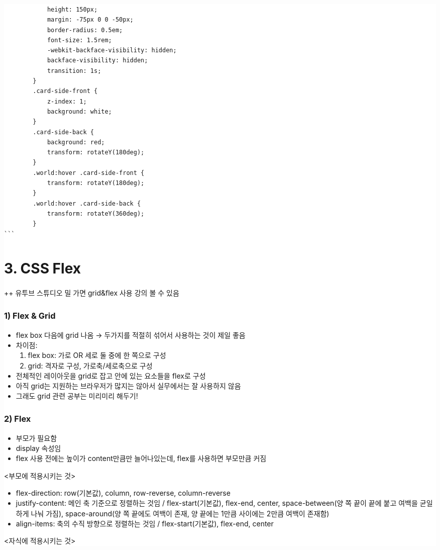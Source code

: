                 height: 150px;
                margin: -75px 0 0 -50px;
                border-radius: 0.5em;
                font-size: 1.5rem;
                -webkit-backface-visibility: hidden;
                backface-visibility: hidden;
                transition: 1s;
            }
            .card-side-front {
                z-index: 1;
                background: white;
            }
            .card-side-back {
                background: red;
                transform: rotateY(180deg);
            }
            .world:hover .card-side-front {
                transform: rotateY(180deg);
            }
            .world:hover .card-side-back {
                transform: rotateY(360deg);
            }
    ```

# 3. CSS Flex

++ 유투브 스튜디오 밀 가면 grid&flex 사용 강의 볼 수 있음

### 1) Flex & Grid

- flex box 다음에 grid 나옴 → 두가지를 적절히 섞어서 사용하는 것이 제일 좋음
- 차이점:
    1. flex box: 가로 OR 세로 둘 중에 한 쪽으로 구성
    2. grid: 격자로 구성, 가로축/세로축으로 구성
- 전체적인 레이아웃을 grid로 잡고 안에 있는 요소들을 flex로 구성
- 아직 grid는 지원하는 브라우저가 많지는 않아서 실무에서는 잘 사용하지 않음
- 그래도 grid 관련 공부는 미리미리 해두기!

### 2) Flex

- 부모가 필요함
- display 속성임
- flex 사용 전에는 높이가 content만큼만 늘어나있는데, flex를 사용하면 부모만큼 커짐

<부모에 적용시키는 것>

- flex-direction: row(기본값), column, row-reverse, column-reverse
- justify-content: 메인 축 기준으로 정렬하는 것임 / flex-start(기본값), flex-end, center, space-between(양 쪽 끝이 끝에 붙고 여백을 균일하게 나눠 가짐), space-around(양 쪽 끝에도 여백이 존재, 양 끝에는 1만큼 사이에는 2만큼 여백이 존재함)
- align-items: 축의 수직 방향으로 정렬하는 것임 / flex-start(기본값), flex-end, center

<자식에 적용시키는 것>
